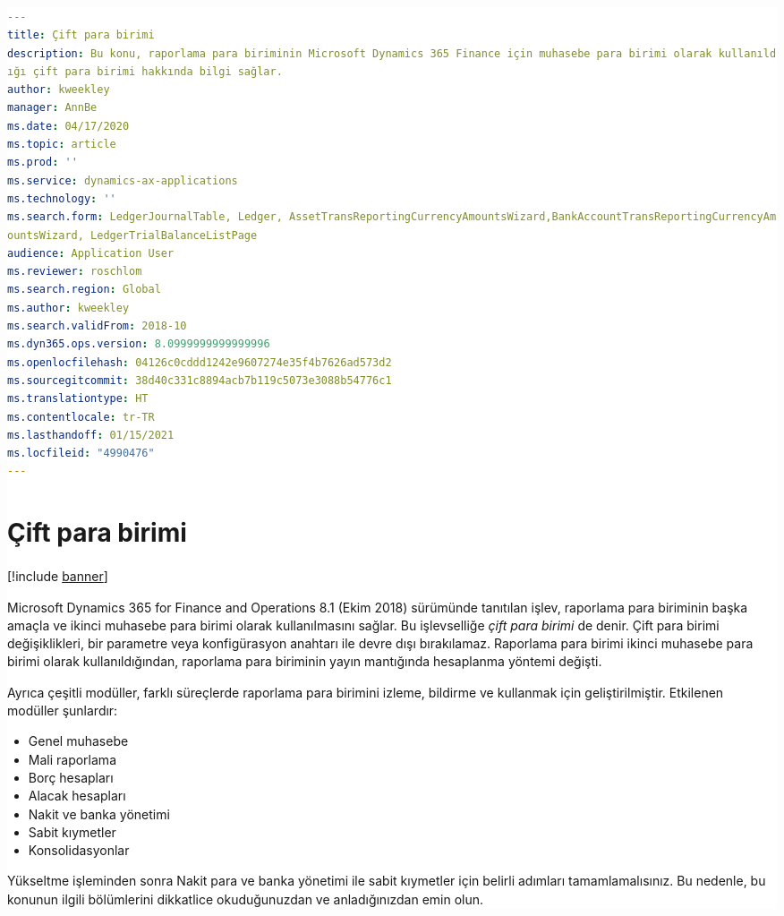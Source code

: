 ```yaml
---
title: Çift para birimi
description: Bu konu, raporlama para biriminin Microsoft Dynamics 365 Finance için muhasebe para birimi olarak kullanıldığı çift para birimi hakkında bilgi sağlar.
author: kweekley
manager: AnnBe
ms.date: 04/17/2020
ms.topic: article
ms.prod: ''
ms.service: dynamics-ax-applications
ms.technology: ''
ms.search.form: LedgerJournalTable, Ledger, AssetTransReportingCurrencyAmountsWizard,BankAccountTransReportingCurrencyAmountsWizard, LedgerTrialBalanceListPage
audience: Application User
ms.reviewer: roschlom
ms.search.region: Global
ms.author: kweekley
ms.search.validFrom: 2018-10
ms.dyn365.ops.version: 8.0999999999999996
ms.openlocfilehash: 04126c0cddd1242e9607274e35f4b7626ad573d2
ms.sourcegitcommit: 38d40c331c8894acb7b119c5073e3088b54776c1
ms.translationtype: HT
ms.contentlocale: tr-TR
ms.lasthandoff: 01/15/2021
ms.locfileid: "4990476"
---
```

# <a name="dual-currency"></a>Çift para birimi

[!include [banner](../includes/banner.md)]

Microsoft Dynamics 365 for Finance and Operations 8.1 (Ekim 2018) sürümünde tanıtılan işlev, raporlama para biriminin başka amaçla ve ikinci muhasebe para birimi olarak kullanılmasını sağlar. Bu işlevselliğe *çift para birimi* de denir. Çift para birimi değişiklikleri, bir parametre veya konfigürasyon anahtarı ile devre dışı bırakılamaz. Raporlama para birimi ikinci muhasebe para birimi olarak kullanıldığından, raporlama para biriminin yayın mantığında hesaplanma yöntemi değişti.

Ayrıca çeşitli modüller, farklı süreçlerde raporlama para birimini izleme, bildirme ve kullanmak için geliştirilmiştir. Etkilenen modüller şunlardır:

- Genel muhasebe 
- Mali raporlama 
- Borç hesapları
- Alacak hesapları 
- Nakit ve banka yönetimi 
- Sabit kıymetler 
- Konsolidasyonlar

Yükseltme işleminden sonra Nakit para ve banka yönetimi ile sabit kıymetler için belirli adımları tamamlamalısınız. Bu nedenle, bu konunun ilgili bölümlerini dikkatlice okuduğunuzdan ve anladığınızdan emin olun.
